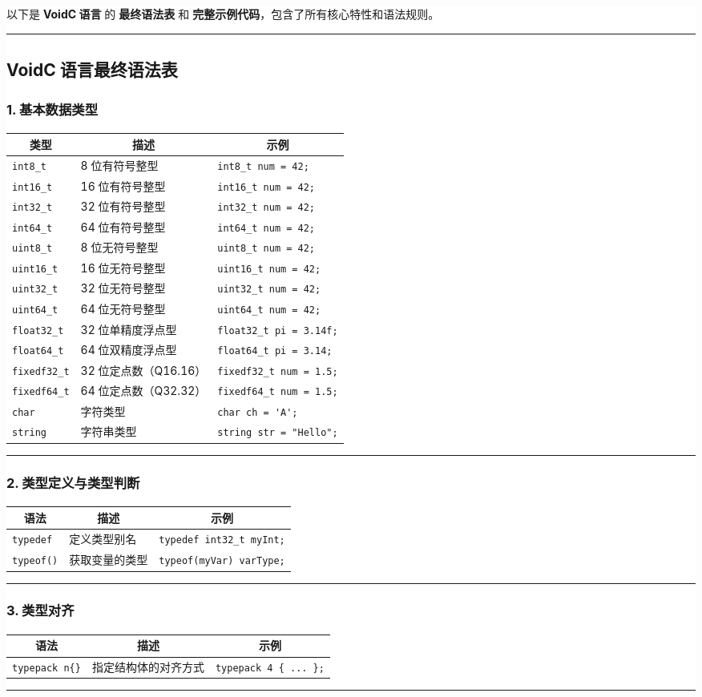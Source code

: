 以下是 **VoidC 语言** 的 **最终语法表** 和 **完整示例代码**，包含了所有核心特性和语法规则。

---

## VoidC 语言最终语法表

### 1. **基本数据类型**

| 类型           | 描述              | 示例                      |
| ------------ | --------------- | ----------------------- |
| `int8_t`     | 8 位有符号整型        | `int8_t num = 42;`      |
| `int16_t`    | 16 位有符号整型       | `int16_t num = 42;`     |
| `int32_t`    | 32 位有符号整型       | `int32_t num = 42;`     |
| `int64_t`    | 64 位有符号整型       | `int64_t num = 42;`     |
| `uint8_t`    | 8 位无符号整型        | `uint8_t num = 42;`     |
| `uint16_t`   | 16 位无符号整型       | `uint16_t num = 42;`    |
| `uint32_t`   | 32 位无符号整型       | `uint32_t num = 42;`    |
| `uint64_t`   | 64 位无符号整型       | `uint64_t num = 42;`    |
| `float32_t`  | 32 位单精度浮点型      | `float32_t pi = 3.14f;` |
| `float64_t`  | 64 位双精度浮点型      | `float64_t pi = 3.14;`  |
| `fixedf32_t` | 32 位定点数（Q16.16） | `fixedf32_t num = 1.5;` |
| `fixedf64_t` | 64 位定点数（Q32.32） | `fixedf64_t num = 1.5;` |
| `char`       | 字符类型            | `char ch = 'A';`        |
| `string`     | 字符串类型           | `string str = "Hello";` |

---

### 2. **类型定义与类型判断**

| 语法         | 描述      | 示例                       |
| ---------- | ------- | ------------------------ |
| `typedef`  | 定义类型别名  | `typedef int32_t myInt;` |
| `typeof()` | 获取变量的类型 | `typeof(myVar) varType;` |

---

### 3. **类型对齐**

| 语法             | 描述         | 示例                    |
| -------------- | ---------- | --------------------- |
| `typepack n{}` | 指定结构体的对齐方式 | `typepack 4 { ... };` |

---
